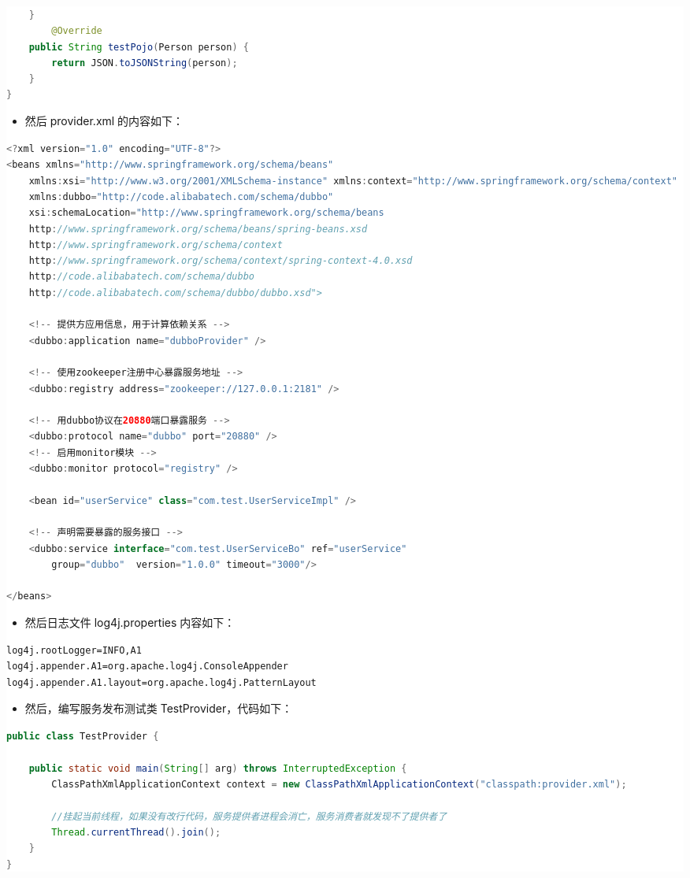 ```java
    }
        @Override
    public String testPojo(Person person) {
        return JSON.toJSONString(person);
    }  
}
```

- 然后 provider.xml 的内容如下：

```Java
<?xml version="1.0" encoding="UTF-8"?>
<beans xmlns="http://www.springframework.org/schema/beans"
    xmlns:xsi="http://www.w3.org/2001/XMLSchema-instance" xmlns:context="http://www.springframework.org/schema/context"
    xmlns:dubbo="http://code.alibabatech.com/schema/dubbo"
    xsi:schemaLocation="http://www.springframework.org/schema/beans
    http://www.springframework.org/schema/beans/spring-beans.xsd
    http://www.springframework.org/schema/context
    http://www.springframework.org/schema/context/spring-context-4.0.xsd 
    http://code.alibabatech.com/schema/dubbo
    http://code.alibabatech.com/schema/dubbo/dubbo.xsd">

    <!-- 提供方应用信息，用于计算依赖关系 -->
    <dubbo:application name="dubboProvider" />

    <!-- 使用zookeeper注册中心暴露服务地址 -->
    <dubbo:registry address="zookeeper://127.0.0.1:2181" />

    <!-- 用dubbo协议在20880端口暴露服务 -->
    <dubbo:protocol name="dubbo" port="20880" />
    <!-- 启用monitor模块 -->
    <dubbo:monitor protocol="registry" />

    <bean id="userService" class="com.test.UserServiceImpl" />

    <!-- 声明需要暴露的服务接口 -->
    <dubbo:service interface="com.test.UserServiceBo" ref="userService"
        group="dubbo"  version="1.0.0" timeout="3000"/>

</beans>
```

- 然后日志文件 log4j.properties 内容如下：

```
log4j.rootLogger=INFO,A1
log4j.appender.A1=org.apache.log4j.ConsoleAppender
log4j.appender.A1.layout=org.apache.log4j.PatternLayout
```

- 然后，编写服务发布测试类 TestProvider，代码如下：

```Java
public class TestProvider {   

    public static void main(String[] arg) throws InterruptedException {
        ClassPathXmlApplicationContext context = new ClassPathXmlApplicationContext("classpath:provider.xml");

        //挂起当前线程，如果没有改行代码，服务提供者进程会消亡，服务消费者就发现不了提供者了
        Thread.currentThread().join();
    }
}
```
